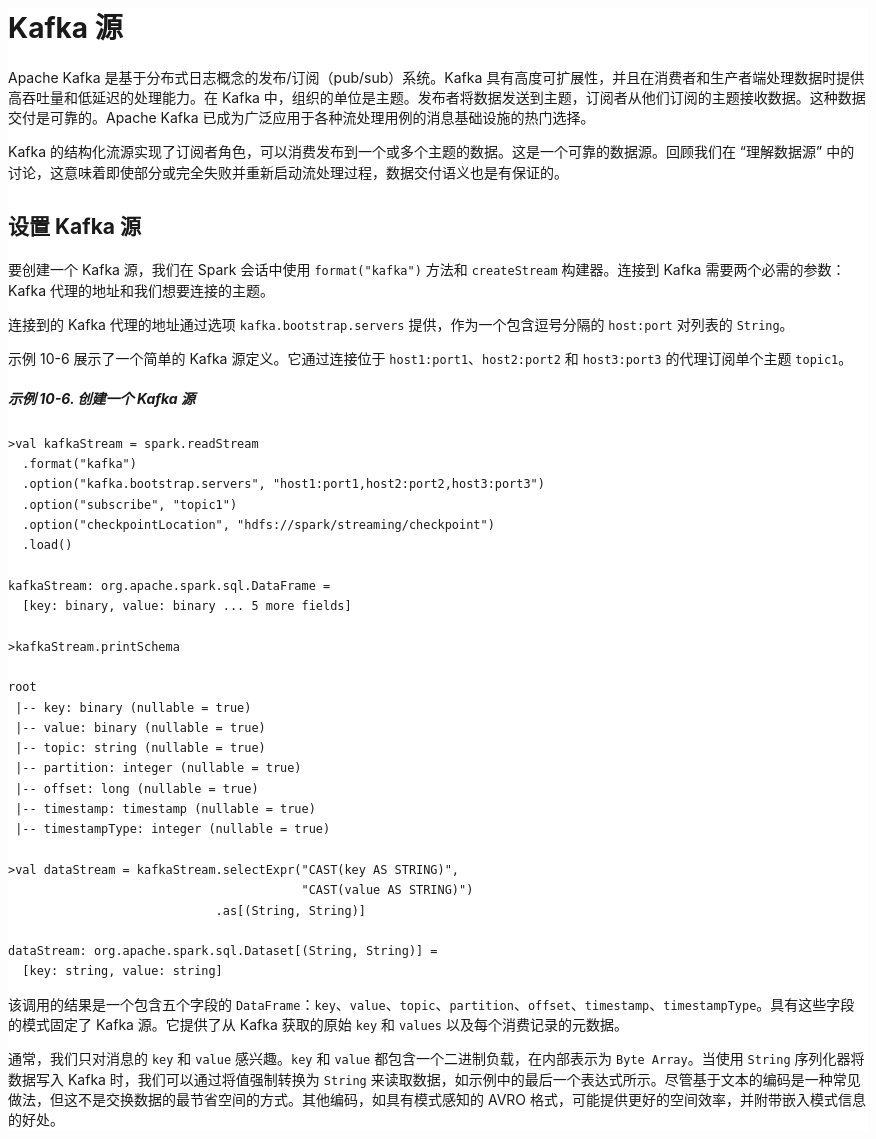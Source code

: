 # Kafka 源

Apache Kafka 是基于分布式日志概念的发布/订阅（pub/sub）系统。Kafka 具有高度可扩展性，并且在消费者和生产者端处理数据时提供高吞吐量和低延迟的处理能力。在 Kafka 中，组织的单位是主题。发布者将数据发送到主题，订阅者从他们订阅的主题接收数据。这种数据交付是可靠的。Apache Kafka 已成为广泛应用于各种流处理用例的消息基础设施的热门选择。

Kafka 的结构化流源实现了订阅者角色，可以消费发布到一个或多个主题的数据。这是一个可靠的数据源。回顾我们在 “理解数据源” 中的讨论，这意味着即使部分或完全失败并重新启动流处理过程，数据交付语义也是有保证的。

## 设置 Kafka 源

要创建一个 Kafka 源，我们在 Spark 会话中使用 `format("kafka")` 方法和 `createStream` 构建器。连接到 Kafka 需要两个必需的参数：Kafka 代理的地址和我们想要连接的主题。

连接到的 Kafka 代理的地址通过选项 `kafka.bootstrap.servers` 提供，作为一个包含逗号分隔的 `host:port` 对列表的 `String`。

示例 10-6 展示了一个简单的 Kafka 源定义。它通过连接位于 `host1:port1`、`host2:port2` 和 `host3:port3` 的代理订阅单个主题 `topic1`。

##### 示例 10-6\. 创建一个 Kafka 源

```
>val kafkaStream = spark.readStream
  .format("kafka")
  .option("kafka.bootstrap.servers", "host1:port1,host2:port2,host3:port3")
  .option("subscribe", "topic1")
  .option("checkpointLocation", "hdfs://spark/streaming/checkpoint")
  .load()

kafkaStream: org.apache.spark.sql.DataFrame =
  [key: binary, value: binary ... 5 more fields]

>kafkaStream.printSchema

root
 |-- key: binary (nullable = true)
 |-- value: binary (nullable = true)
 |-- topic: string (nullable = true)
 |-- partition: integer (nullable = true)
 |-- offset: long (nullable = true)
 |-- timestamp: timestamp (nullable = true)
 |-- timestampType: integer (nullable = true)

>val dataStream = kafkaStream.selectExpr("CAST(key AS STRING)",
                                         "CAST(value AS STRING)")
                             .as[(String, String)]

dataStream: org.apache.spark.sql.Dataset[(String, String)] =
  [key: string, value: string]
```

该调用的结果是一个包含五个字段的 `DataFrame`：`key`、`value`、`topic`、`partition`、`offset`、`timestamp`、`timestampType`。具有这些字段的模式固定了 Kafka 源。它提供了从 Kafka 获取的原始 `key` 和 `values` 以及每个消费记录的元数据。

通常，我们只对消息的 `key` 和 `value` 感兴趣。`key` 和 `value` 都包含一个二进制负载，在内部表示为 `Byte Array`。当使用 `String` 序列化器将数据写入 Kafka 时，我们可以通过将值强制转换为 `String` 来读取数据，如示例中的最后一个表达式所示。尽管基于文本的编码是一种常见做法，但这不是交换数据的最节省空间的方式。其他编码，如具有模式感知的 AVRO 格式，可能提供更好的空间效率，并附带嵌入模式信息的好处。
